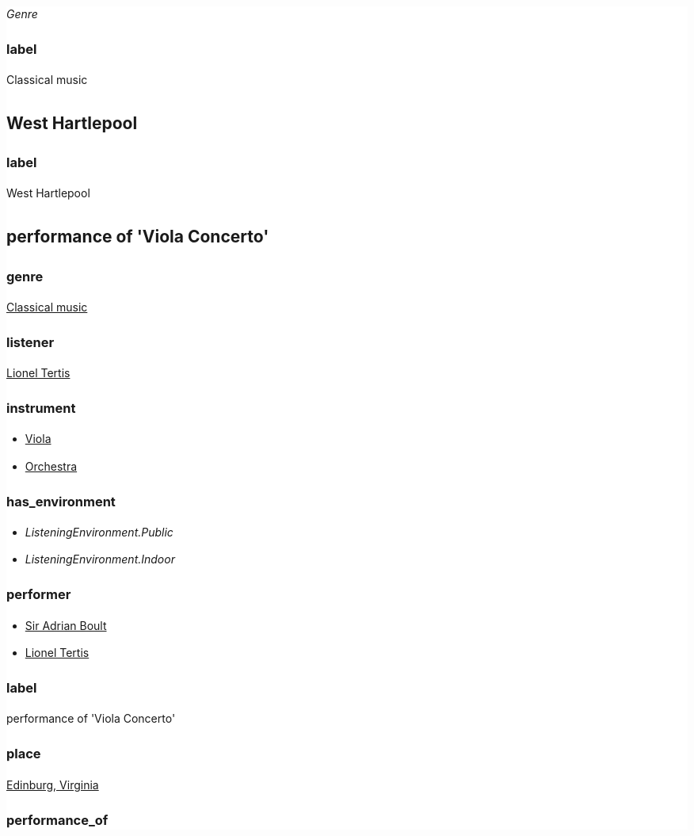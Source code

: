 
*Genre*

### label


Classical music

## West Hartlepool

### label


West Hartlepool

## performance of 'Viola Concerto'

### genre


[Classical music](#Classical-music)

### listener


[Lionel Tertis](#Lionel-Tertis)

### instrument

 - [Viola](#Viola)

 - [Orchestra](#Orchestra)

### has_environment

 - *ListeningEnvironment.Public*

 - *ListeningEnvironment.Indoor*

### performer

 - [Sir Adrian Boult](#Sir-Adrian-Boult)

 - [Lionel Tertis](#Lionel-Tertis)

### label


performance of 'Viola Concerto'

### place


[Edinburg, Virginia](#Edinburg-Virginia)

### performance_of
